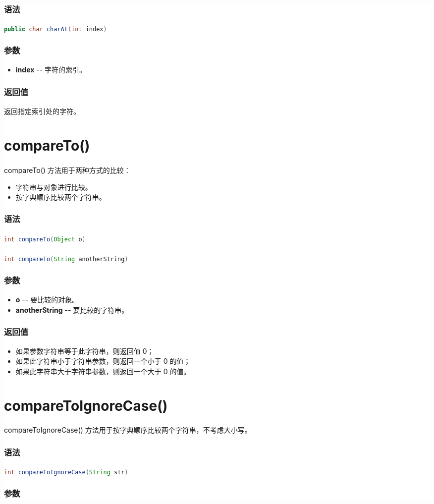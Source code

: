 ### 语法

```java
public char charAt(int index)
```

### 参数

- **index** -- 字符的索引。

### 返回值

返回指定索引处的字符。

# <a name="compareTo">compareTo()</a>

compareTo() 方法用于两种方式的比较：

- 字符串与对象进行比较。
- 按字典顺序比较两个字符串。

### 语法

```java
int compareTo(Object o)

int compareTo(String anotherString)
```

### 参数

- **o** -- 要比较的对象。
- **anotherString** -- 要比较的字符串。

### 返回值

- 如果参数字符串等于此字符串，则返回值 0；
- 如果此字符串小于字符串参数，则返回一个小于 0 的值；
- 如果此字符串大于字符串参数，则返回一个大于 0 的值。

# <a name="compareToIgnoreCase">compareToIgnoreCase()</a>

compareToIgnoreCase() 方法用于按字典顺序比较两个字符串，不考虑大小写。

### 语法

```java
int compareToIgnoreCase(String str)
```

### 参数
